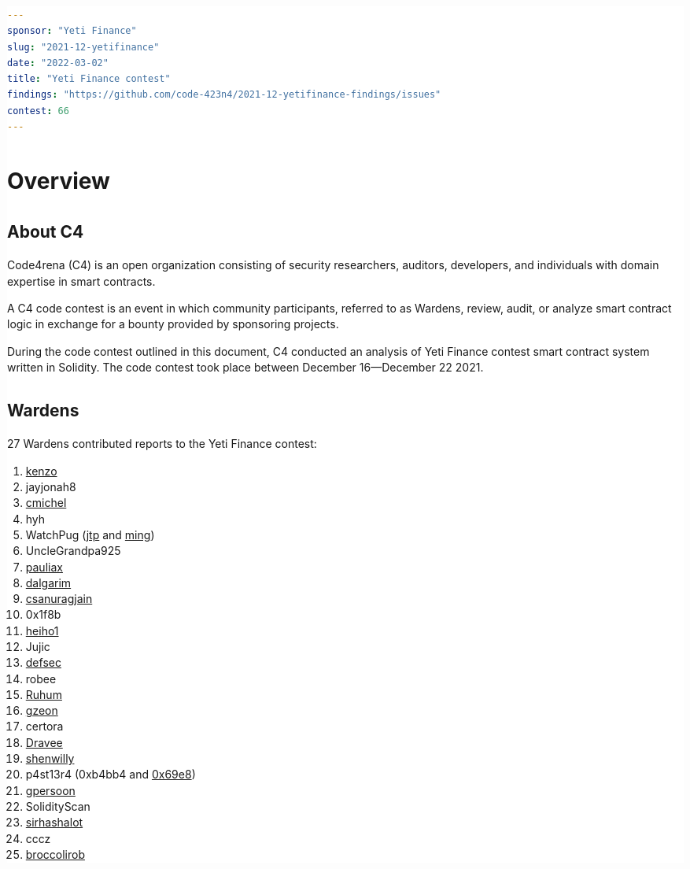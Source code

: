 ```yaml
---
sponsor: "Yeti Finance"
slug: "2021-12-yetifinance"
date: "2022-03-02"
title: "Yeti Finance contest"
findings: "https://github.com/code-423n4/2021-12-yetifinance-findings/issues"
contest: 66
---
```


# Overview

## About C4

Code4rena (C4) is an open organization consisting of security researchers, auditors, developers, and individuals with domain expertise in smart contracts.

A C4 code contest is an event in which community participants, referred to as Wardens, review, audit, or analyze smart contract logic in exchange for a bounty provided by sponsoring projects.

During the code contest outlined in this document, C4 conducted an analysis of Yeti Finance contest smart contract system written in Solidity. The code contest took place between December 16—December 22 2021.

## Wardens

27 Wardens contributed reports to the Yeti Finance contest:

1. [kenzo](https://twitter.com/KenzoAgada)
1. jayjonah8
1. [cmichel](https://twitter.com/cmichelio)
1. hyh
1. WatchPug ([jtp](https://github.com/jack-the-pug) and [ming](https://github.com/mingwatch))
1. UncleGrandpa925
1. [pauliax](https://twitter.com/SolidityDev)
1. [dalgarim](https://twitter.com/dalgarim_)
1. [csanuragjain](https://twitter.com/csanuragjain)
1. 0x1f8b
1. [heiho1](https://github.com/heiho1)
1. Jujic
1. [defsec](https://twitter.com/defsec_)
1. robee
1. [Ruhum](https://twitter.com/0xruhum)
1. [gzeon](https://twitter.com/gzeon)
1. certora
1. [Dravee](https://twitter.com/JustDravee)
1. [shenwilly](https://twitter.com/shenwilly_)
1. p4st13r4 (0xb4bb4 and [0x69e8](https://github.com/0x69e8))
1. [gpersoon](https://twitter.com/gpersoon)
1. SolidityScan
1. [sirhashalot](https://twitter.com/SirH4shalot)
1. cccz
1. [broccolirob](https://twitter.com/0xbroccolirob)
